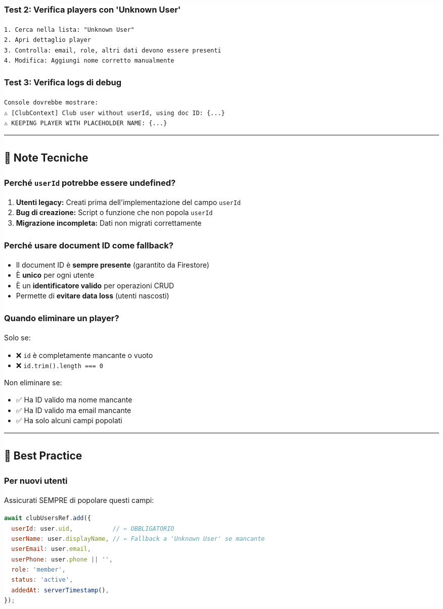 ### Test 2: Verifica players con 'Unknown User'
```
1. Cerca nella lista: "Unknown User"
2. Apri dettaglio player
3. Controlla: email, role, altri dati devono essere presenti
4. Modifica: Aggiungi nome corretto manualmente
```

### Test 3: Verifica logs di debug
```
Console dovrebbe mostrare:
⚠️ [ClubContext] Club user without userId, using doc ID: {...}
⚠️ KEEPING PLAYER WITH PLACEHOLDER NAME: {...}
```

---

## 📝 Note Tecniche

### Perché `userId` potrebbe essere undefined?

1. **Utenti legacy:** Creati prima dell'implementazione del campo `userId`
2. **Bug di creazione:** Script o funzione che non popola `userId`
3. **Migrazione incompleta:** Dati non migrati correttamente

### Perché usare document ID come fallback?

- Il document ID è **sempre presente** (garantito da Firestore)
- È **unico** per ogni utente
- È un **identificatore valido** per operazioni CRUD
- Permette di **evitare data loss** (utenti nascosti)

### Quando eliminare un player?

Solo se:
- ❌ `id` è completamente mancante o vuoto
- ❌ `id.trim().length === 0`

Non eliminare se:
- ✅ Ha ID valido ma nome mancante
- ✅ Ha ID valido ma email mancante
- ✅ Ha solo alcuni campi popolati

---

## 🎯 Best Practice

### Per nuovi utenti
Assicurati SEMPRE di popolare questi campi:
```javascript
await clubUsersRef.add({
  userId: user.uid,           // ← OBBLIGATORIO
  userName: user.displayName, // ← Fallback a 'Unknown User' se mancante
  userEmail: user.email,
  userPhone: user.phone || '',
  role: 'member',
  status: 'active',
  addedAt: serverTimestamp(),
});
```
